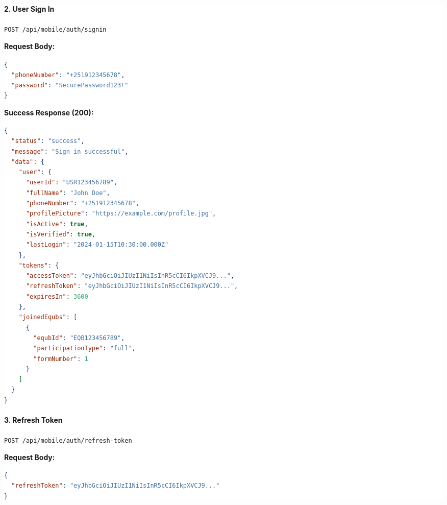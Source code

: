 #### 2. User Sign In
```http
POST /api/mobile/auth/signin
```

**Request Body:**
```json
{
  "phoneNumber": "+251912345678",
  "password": "SecurePassword123!"
}
```

**Success Response (200):**
```json
{
  "status": "success",
  "message": "Sign in successful",
  "data": {
    "user": {
      "userId": "USR123456789",
      "fullName": "John Doe",
      "phoneNumber": "+251912345678",
      "profilePicture": "https://example.com/profile.jpg",
      "isActive": true,
      "isVerified": true,
      "lastLogin": "2024-01-15T10:30:00.000Z"
    },
    "tokens": {
      "accessToken": "eyJhbGciOiJIUzI1NiIsInR5cCI6IkpXVCJ9...",
      "refreshToken": "eyJhbGciOiJIUzI1NiIsInR5cCI6IkpXVCJ9...",
      "expiresIn": 3600
    },
    "joinedEqubs": [
      {
        "equbId": "EQB123456789",
        "participationType": "full",
        "formNumber": 1
      }
    ]
  }
}
```

#### 3. Refresh Token
```http
POST /api/mobile/auth/refresh-token
```

**Request Body:**
```json
{
  "refreshToken": "eyJhbGciOiJIUzI1NiIsInR5cCI6IkpXVCJ9..."
}
```
